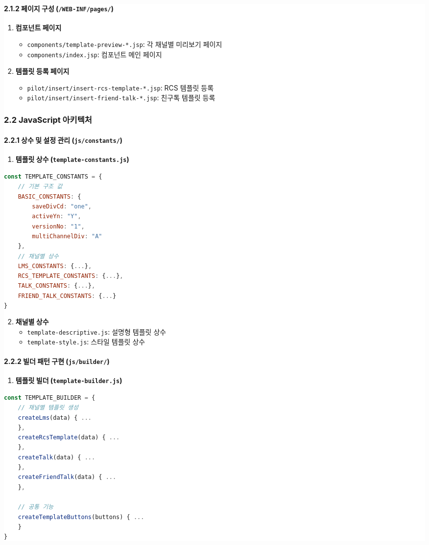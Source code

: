 #### 2.1.2 페이지 구성 (`/WEB-INF/pages/`)

1. **컴포넌트 페이지**
    - `components/template-preview-*.jsp`: 각 채널별 미리보기 페이지
    - `components/index.jsp`: 컴포넌트 메인 페이지

2. **템플릿 등록 페이지**
    - `pilot/insert/insert-rcs-template-*.jsp`: RCS 템플릿 등록
    - `pilot/insert/insert-friend-talk-*.jsp`: 친구톡 템플릿 등록

### 2.2 JavaScript 아키텍처

#### 2.2.1 상수 및 설정 관리 (`js/constants/`)

1. **템플릿 상수 (`template-constants.js`)**

```javascript
const TEMPLATE_CONSTANTS = {
    // 기본 구조 값
    BASIC_CONSTANTS: {
        saveDivCd: "one",
        activeYn: "Y",
        versionNo: "1",
        multiChannelDiv: "A"
    },
    // 채널별 상수
    LMS_CONSTANTS: {...},
    RCS_TEMPLATE_CONSTANTS: {...},
    TALK_CONSTANTS: {...},
    FRIEND_TALK_CONSTANTS: {...}
}
```

2. **채널별 상수**
    - `template-descriptive.js`: 설명형 템플릿 상수
    - `template-style.js`: 스타일 템플릿 상수

#### 2.2.2 빌더 패턴 구현 (`js/builder/`)

1. **템플릿 빌더 (`template-builder.js`)**

```javascript
const TEMPLATE_BUILDER = {
    // 채널별 템플릿 생성
    createLms(data) { ...
    },
    createRcsTemplate(data) { ...
    },
    createTalk(data) { ...
    },
    createFriendTalk(data) { ...
    },

    // 공통 기능
    createTemplateButtons(buttons) { ...
    }
}
```
